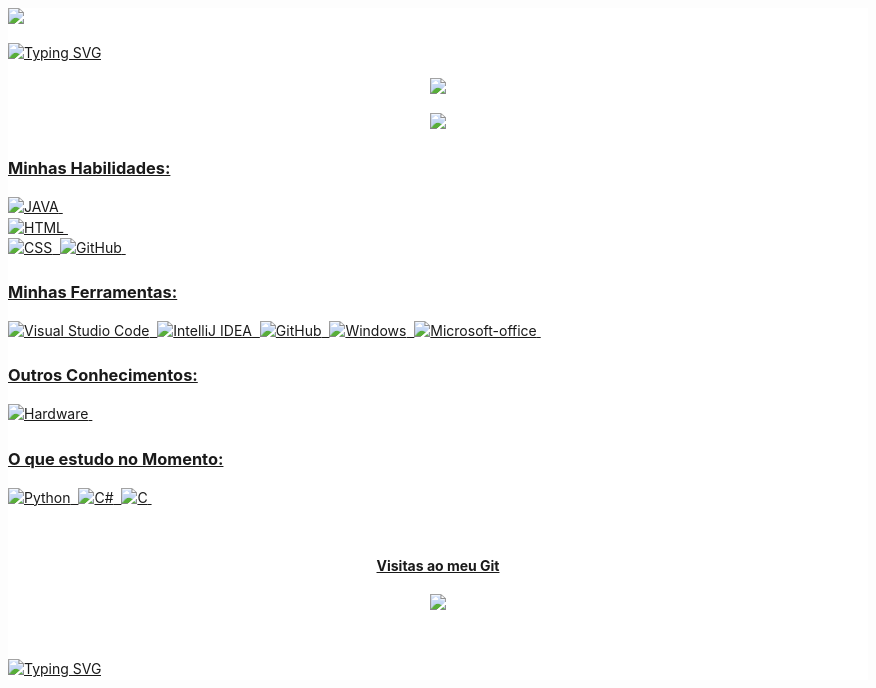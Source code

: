 <img width=100% src="https://capsule-render.vercel.app/api?type=waving&color=0000CD&height=120&section=header"/>

[![Typing SVG](https://readme-typing-svg.herokuapp.com/?color=ffff&size=35&center=true&vCenter=true&width=1000&lines=Olá🤙,;+Meu+Nome+é+Gustavo+Alfredo,;Tenho+19+anos,;Estudo+Análise+e+Desenvolvimento+de+Sistemas🖥️,;Seja+Bem-Vindo+Ao+Meu+GitHub!+:%29)](https://git.io/typing-svg)

<p align="center">
  <img src="https://github-profile-trophy.vercel.app/?username=Gustavocorrea0&theme=dracula&row=2&no-bg=true&column=3&margin-w=15&margin-h=15" />
</p>

<div align="center">  
<a href="www.linkedin.com/in/gustavo-correa00" target= "_blank"><img src="https://img.shields.io/badge/-LinkedIn-blue"</a>
  </div>
  
### Minhas Habilidades:
![JAVA](https://img.shields.io/badge/-Java-red)&nbsp;  
![HTML](https://img.shields.io/badge/-CSS-blue)&nbsp;   
![CSS](https://img.shields.io/badge/-HTML-white)&nbsp;
![GitHub](https://img.shields.io/badge/-GitHub-blue)&nbsp;
  
### Minhas Ferramentas:
![Visual Studio Code](https://img.shields.io/badge/-Visual%20Studio%20Code-blue)&nbsp;
![IntelliJ IDEA](https://img.shields.io/badge/-IntelliJ%20IDEA-purple)&nbsp;
![GitHub](https://img.shields.io/badge/-GitHub-white)&nbsp;
![Windows](https://img.shields.io/badge/-Windows-lightgrey)&nbsp;
![Microsoft-office](https://img.shields.io/badge/-Pacote%20Office-brightgreen)&nbsp;
  
### Outros Conhecimentos:
![Hardware](https://img.shields.io/badge/-Hardware-lightgrey)&nbsp;
  
### O que estudo no Momento:
![Python](https://img.shields.io/badge/-Python-yellow)&nbsp;
![C#](https://img.shields.io/badge/-C%23-purple)&nbsp;
![C](https://img.shields.io/badge/-C-blue)&nbsp;

  
  <div align="center">
<br><p align="centre"><b>Visitas ao meu Git</b></p>  
<p align="center"><img align="center" src="https://profile-counter.glitch.me/{Gustavocorrea0}/count.svg" /></p> 
<br></div>
  
![Typing SVG](https://readme-typing-svg.herokuapp.com/?color=ffff&size=35&center=true&vCenter=true&width=1000&lines=Obrigado+por+acessar+Meu+GitHub)
  